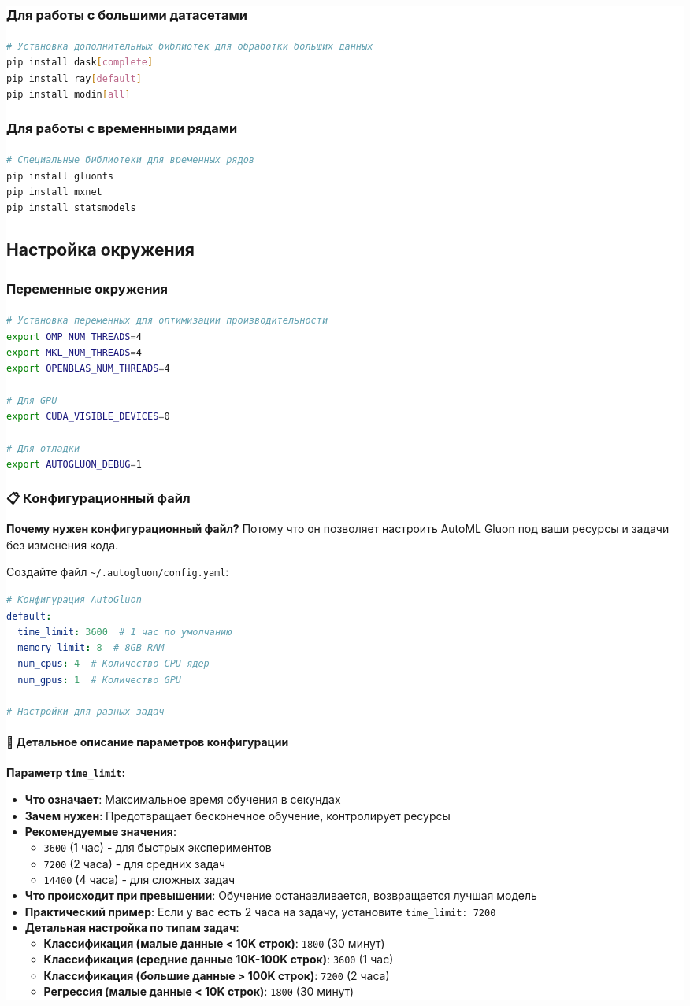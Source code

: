 ### Для работы с большими датасетами
```bash
# Установка дополнительных библиотек для обработки больших данных
pip install dask[complete]
pip install ray[default]
pip install modin[all]
```

### Для работы с временными рядами
```bash
# Специальные библиотеки для временных рядов
pip install gluonts
pip install mxnet
pip install statsmodels
```

## Настройка окружения

### Переменные окружения
```bash
# Установка переменных для оптимизации производительности
export OMP_NUM_THREADS=4
export MKL_NUM_THREADS=4
export OPENBLAS_NUM_THREADS=4

# Для GPU
export CUDA_VISIBLE_DEVICES=0

# Для отладки
export AUTOGLUON_DEBUG=1
```

### 📋 Конфигурационный файл
**Почему нужен конфигурационный файл?** Потому что он позволяет настроить AutoML Gluon под ваши ресурсы и задачи без изменения кода.

Создайте файл `~/.autogluon/config.yaml`:
```yaml
# Конфигурация AutoGluon
default:
  time_limit: 3600  # 1 час по умолчанию
  memory_limit: 8  # 8GB RAM
  num_cpus: 4  # Количество CPU ядер
  num_gpus: 1  # Количество GPU

# Настройки для разных задач
```

#### 🔧 Детальное описание параметров конфигурации

**Параметр `time_limit`:**
- **Что означает**: Максимальное время обучения в секундах
- **Зачем нужен**: Предотвращает бесконечное обучение, контролирует ресурсы
- **Рекомендуемые значения**:
  - `3600` (1 час) - для быстрых экспериментов
  - `7200` (2 часа) - для средних задач
  - `14400` (4 часа) - для сложных задач
- **Что происходит при превышении**: Обучение останавливается, возвращается лучшая модель
- **Практический пример**: Если у вас есть 2 часа на задачу, установите `time_limit: 7200`
- **Детальная настройка по типам задач**:
  - **Классификация (малые данные < 10K строк)**: `1800` (30 минут)
  - **Классификация (средние данные 10K-100K строк)**: `3600` (1 час)
  - **Классификация (большие данные > 100K строк)**: `7200` (2 часа)
  - **Регрессия (малые данные < 10K строк)**: `1800` (30 минут)